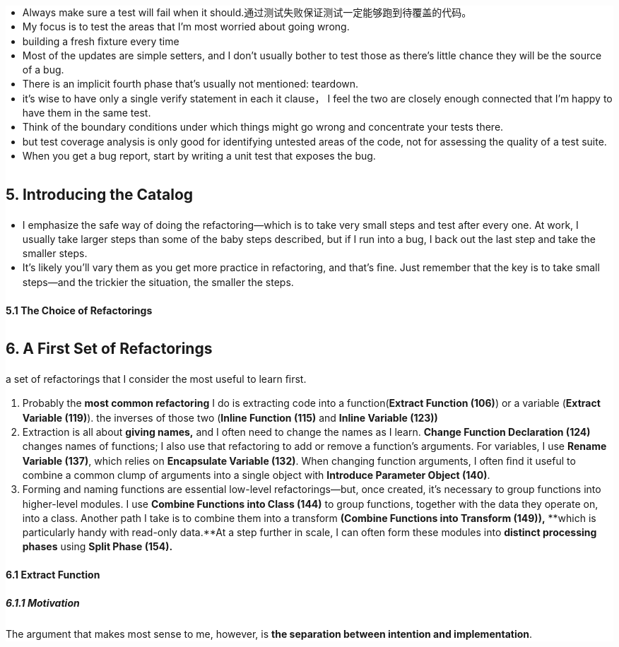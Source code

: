 - Always  make  sure  a  test  will fail when it should.通过测试失败保证测试一定能够跑到待覆盖的代码。
- My focus is to test the areas that I’m most worried about going wrong.
-  building a fresh ﬁxture every  time 
- Most of the updates are simple setters, and I don’t usually bother to test those as there’s little chance they will be the source of a bug.
- There  is  an  implicit  fourth  phase  that’s  usually  not mentioned:  teardown.
-   it’s  wise  to  have  only  a  single  verify  statement  in  each  it clause，  I  feel  the  two  are  closely  enough  connected  that  I’m  happy  to  have  them in  the  same  test.
- Think  of  the  boundary  conditions under which things might go wrong and concentrate your tests there.
-  but  test  coverage  analysis  is only good for identifying untested areas of the code, not for assessing the quality of a test suite.
- When  you  get  a  bug  report, start by writing a unit test that exposes the bug.

## 5. Introducing the Catalog

- I  emphasize  the  safe  way  of  doing  the  refactoring—which is to take very small steps and test after every one. At work, I usually take larger steps  than  some  of  the  baby  steps described,  but  if  I  run  into  a  bug,  I  back  out the last step and take the smaller steps. 
-  It’s  likely  you’ll  vary  them  as you get more practice in refactoring, and that’s ﬁne. Just remember that the key is to take small steps—and the trickier the situation, the smaller the steps.

#### 5.1 The Choice of Refactorings





## 6. A First Set of Refactorings

 a set of refactorings that I consider the most useful to learn ﬁrst.

1. Probably the **most common refactoring** I do is extracting code into a function(**Extract  Function  (106)**)  or  a  variable  (**Extract  Variable  (119)**).  the inverses of those two (**Inline  Function  (115)** and **Inline  Variable  (123))**
2. Extraction is all about **giving names,** and I often need to change the names as I  learn.  **Change  Function  Declaration  (124)**  changes  names  of  functions;  I  also use that refactoring to add or remove a function’s arguments. For variables, I use **Rename Variable (137)**, which relies on **Encapsulate Variable (132)**. When changing function  arguments,  I  often  ﬁnd  it  useful  to  combine  a  common  clump  of arguments into a single object with **Introduce  Parameter  Object  (140)**.
3. Forming  and  naming  functions  are  essential  low-level  refactorings—but,  once created, it’s necessary to group functions into higher-level modules. I use **Combine Functions into Class (144)** to group functions, together with the data they operate on, into a class.  Another path I take is to combine them into a transform **(Combine Functions  into  Transform  (149)),**  **which  is  particularly handy  with  read-only  data.**At a step further in scale, I can often form these modules into **distinct processing phases** using **Split  Phase  (154).**

#### 6.1 Extract Function

##### 6.1.1 Motivation

  The  argument  that  makes  most  sense  to  me,  however,  is **the separation between intention and implementation**.
